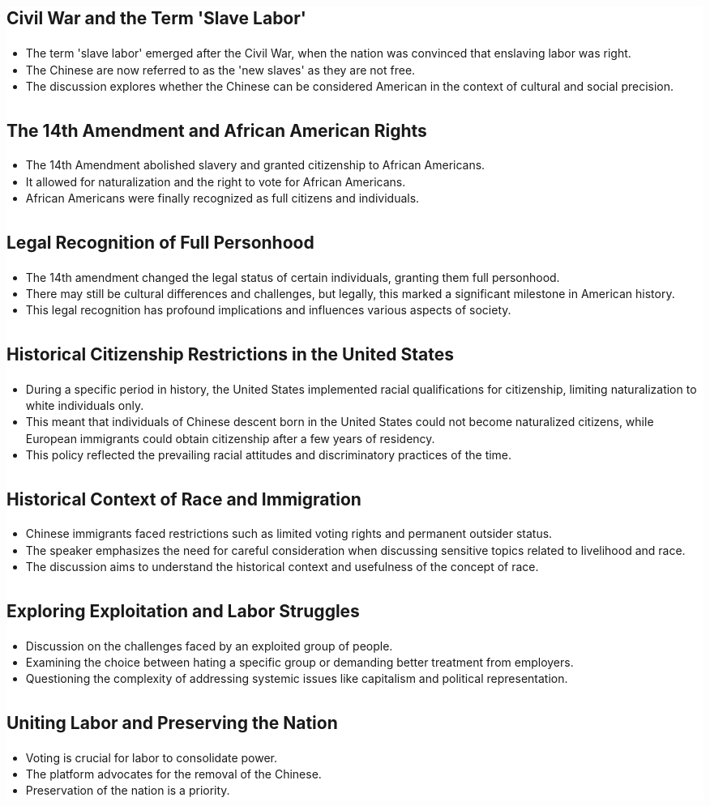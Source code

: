 ## Civil War and the Term 'Slave Labor'
- The term 'slave labor' emerged after the Civil War, when the nation was convinced that enslaving labor was right.
- The Chinese are now referred to as the 'new slaves' as they are not free.
- The discussion explores whether the Chinese can be considered American in the context of cultural and social precision.

## The 14th Amendment and African American Rights
- The 14th Amendment abolished slavery and granted citizenship to African Americans.
- It allowed for naturalization and the right to vote for African Americans.
- African Americans were finally recognized as full citizens and individuals.

## Legal Recognition of Full Personhood
- The 14th amendment changed the legal status of certain individuals, granting them full personhood.
- There may still be cultural differences and challenges, but legally, this marked a significant milestone in American history.
- This legal recognition has profound implications and influences various aspects of society.

## Historical Citizenship Restrictions in the United States
- During a specific period in history, the United States implemented racial qualifications for citizenship, limiting naturalization to white individuals only.
- This meant that individuals of Chinese descent born in the United States could not become naturalized citizens, while European immigrants could obtain citizenship after a few years of residency.
- This policy reflected the prevailing racial attitudes and discriminatory practices of the time.

## Historical Context of Race and Immigration
- Chinese immigrants faced restrictions such as limited voting rights and permanent outsider status.
- The speaker emphasizes the need for careful consideration when discussing sensitive topics related to livelihood and race.
- The discussion aims to understand the historical context and usefulness of the concept of race.

## Exploring Exploitation and Labor Struggles
- Discussion on the challenges faced by an exploited group of people.
- Examining the choice between hating a specific group or demanding better treatment from employers.
- Questioning the complexity of addressing systemic issues like capitalism and political representation.

## Uniting Labor and Preserving the Nation
- Voting is crucial for labor to consolidate power.
- The platform advocates for the removal of the Chinese.
- Preservation of the nation is a priority.
